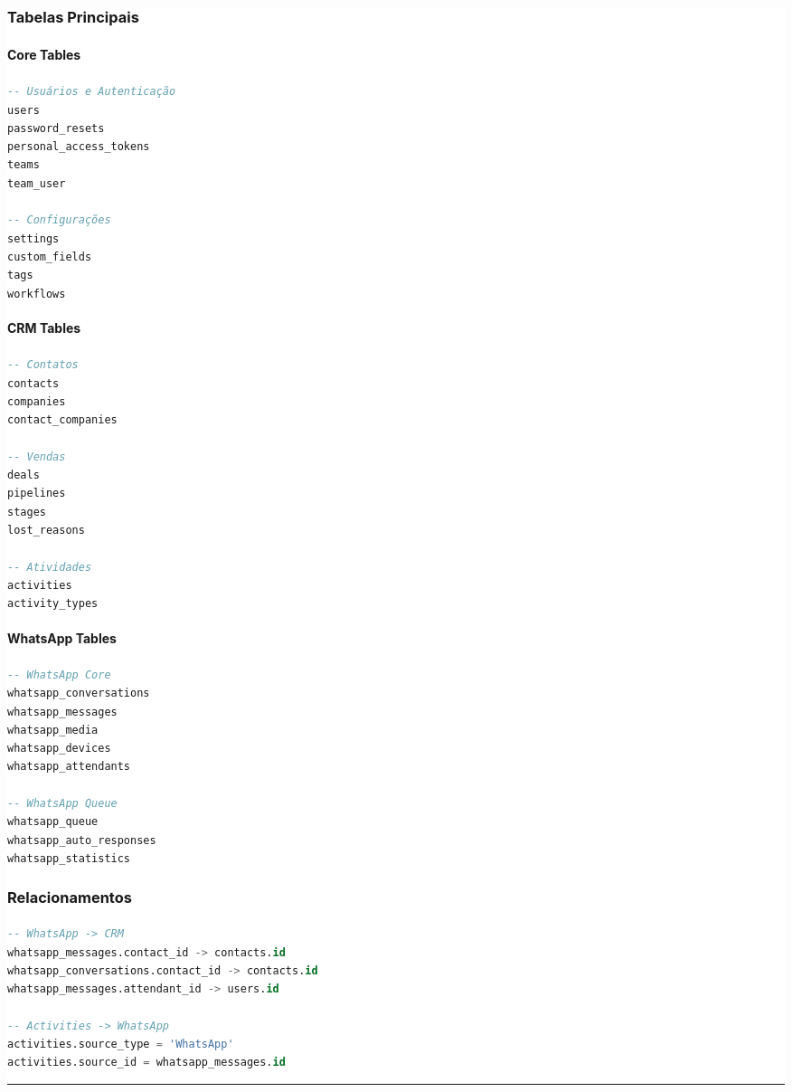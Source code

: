 ### **Tabelas Principais**

#### **Core Tables**
```sql
-- Usuários e Autenticação
users
password_resets
personal_access_tokens
teams
team_user

-- Configurações
settings
custom_fields
tags
workflows
```

#### **CRM Tables**
```sql
-- Contatos
contacts
companies
contact_companies

-- Vendas
deals
pipelines
stages
lost_reasons

-- Atividades
activities
activity_types
```

#### **WhatsApp Tables**
```sql
-- WhatsApp Core
whatsapp_conversations
whatsapp_messages
whatsapp_media
whatsapp_devices
whatsapp_attendants

-- WhatsApp Queue
whatsapp_queue
whatsapp_auto_responses
whatsapp_statistics
```

### **Relacionamentos**
```sql
-- WhatsApp -> CRM
whatsapp_messages.contact_id -> contacts.id
whatsapp_conversations.contact_id -> contacts.id
whatsapp_messages.attendant_id -> users.id

-- Activities -> WhatsApp
activities.source_type = 'WhatsApp'
activities.source_id = whatsapp_messages.id
```

---